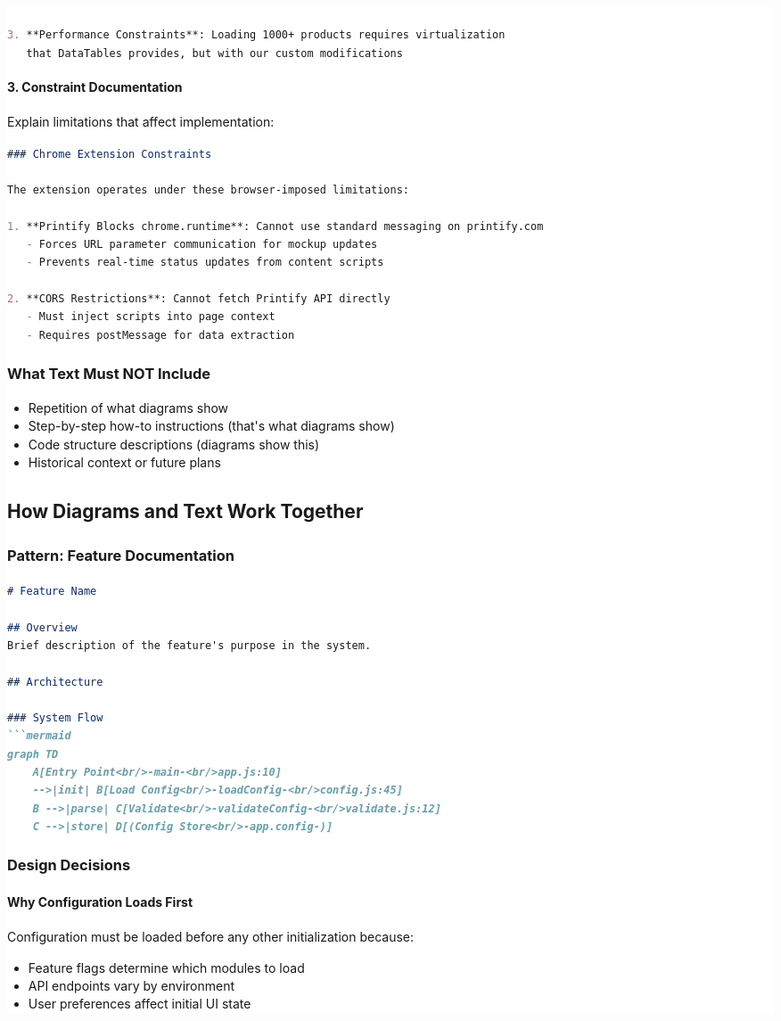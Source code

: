 ```markdown

3. **Performance Constraints**: Loading 1000+ products requires virtualization
   that DataTables provides, but with our custom modifications
```

#### 3. Constraint Documentation
Explain limitations that affect implementation:
```markdown
### Chrome Extension Constraints

The extension operates under these browser-imposed limitations:

1. **Printify Blocks chrome.runtime**: Cannot use standard messaging on printify.com
   - Forces URL parameter communication for mockup updates
   - Prevents real-time status updates from content scripts
   
2. **CORS Restrictions**: Cannot fetch Printify API directly
   - Must inject scripts into page context
   - Requires postMessage for data extraction
```

### What Text Must NOT Include
- Repetition of what diagrams show
- Step-by-step how-to instructions (that's what diagrams show)
- Code structure descriptions (diagrams show this)
- Historical context or future plans

## How Diagrams and Text Work Together

### Pattern: Feature Documentation

```markdown
# Feature Name

## Overview
Brief description of the feature's purpose in the system.

## Architecture

### System Flow
```mermaid
graph TD
    A[Entry Point<br/>-main-<br/>app.js:10] 
    -->|init| B[Load Config<br/>-loadConfig-<br/>config.js:45]
    B -->|parse| C[Validate<br/>-validateConfig-<br/>validate.js:12]
    C -->|store| D[(Config Store<br/>-app.config-)]
```

### Design Decisions

#### Why Configuration Loads First
Configuration must be loaded before any other initialization because:
- Feature flags determine which modules to load
- API endpoints vary by environment
- User preferences affect initial UI state
